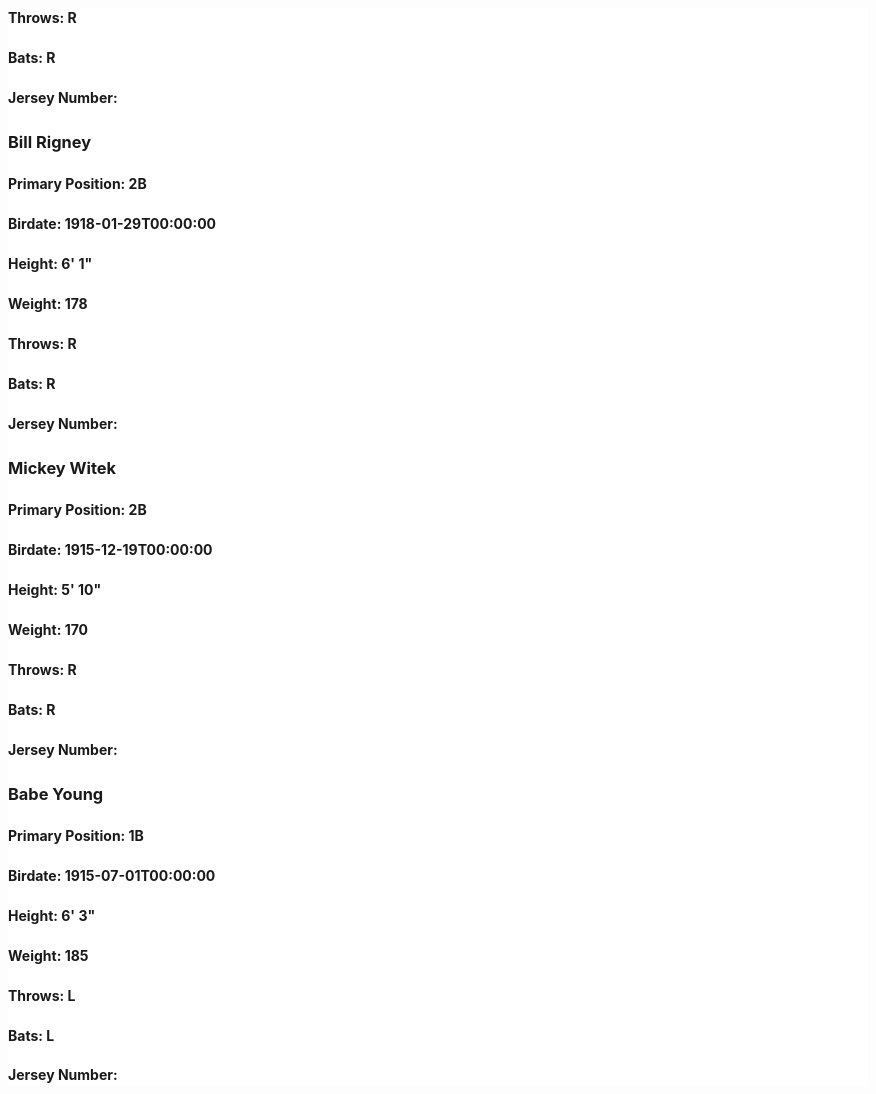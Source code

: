 #### Throws: R
#### Bats: R
#### Jersey Number: 
### Bill Rigney
#### Primary Position: 2B
#### Birdate: 1918-01-29T00:00:00
#### Height: 6' 1"
#### Weight: 178
#### Throws: R
#### Bats: R
#### Jersey Number: 
### Mickey Witek
#### Primary Position: 2B
#### Birdate: 1915-12-19T00:00:00
#### Height: 5' 10"
#### Weight: 170
#### Throws: R
#### Bats: R
#### Jersey Number: 
### Babe Young
#### Primary Position: 1B
#### Birdate: 1915-07-01T00:00:00
#### Height: 6' 3"
#### Weight: 185
#### Throws: L
#### Bats: L
#### Jersey Number: 